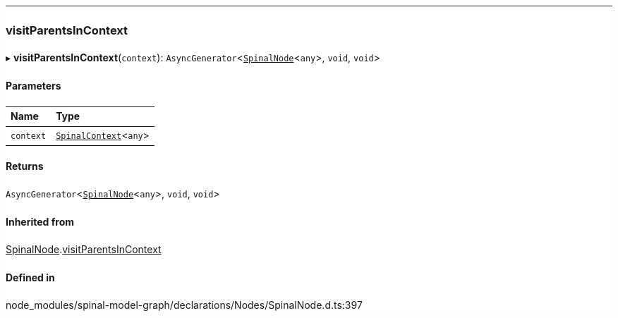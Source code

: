 ___

### visitParentsInContext

▸ **visitParentsInContext**(`context`): `AsyncGenerator`<[`SpinalNode`](SpinalNode.md)<`any`\>, `void`, `void`\>

#### Parameters

| Name | Type |
| :------ | :------ |
| `context` | [`SpinalContext`](SpinalContext.md)<`any`\> |

#### Returns

`AsyncGenerator`<[`SpinalNode`](SpinalNode.md)<`any`\>, `void`, `void`\>

#### Inherited from

[SpinalNode](SpinalNode.md).[visitParentsInContext](SpinalNode.md#visitparentsincontext)

#### Defined in

node_modules/spinal-model-graph/declarations/Nodes/SpinalNode.d.ts:397

